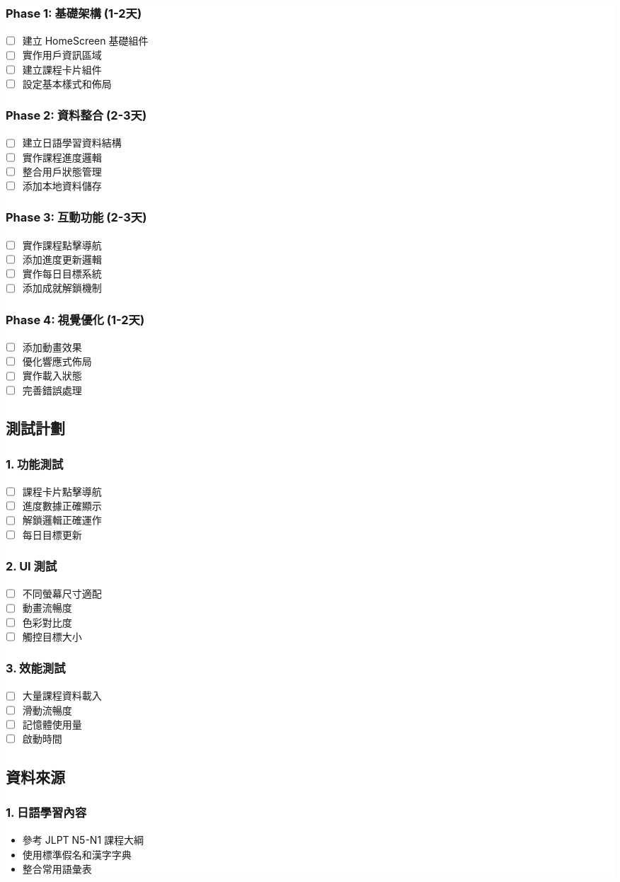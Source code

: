 ### Phase 1: 基礎架構 (1-2天)
- [ ] 建立 HomeScreen 基礎組件
- [ ] 實作用戶資訊區域
- [ ] 建立課程卡片組件
- [ ] 設定基本樣式和佈局

### Phase 2: 資料整合 (2-3天)
- [ ] 建立日語學習資料結構
- [ ] 實作課程進度邏輯
- [ ] 整合用戶狀態管理
- [ ] 添加本地資料儲存

### Phase 3: 互動功能 (2-3天)
- [ ] 實作課程點擊導航
- [ ] 添加進度更新邏輯
- [ ] 實作每日目標系統
- [ ] 添加成就解鎖機制

### Phase 4: 視覺優化 (1-2天)
- [ ] 添加動畫效果
- [ ] 優化響應式佈局
- [ ] 實作載入狀態
- [ ] 完善錯誤處理

## 測試計劃

### 1. 功能測試
- [ ] 課程卡片點擊導航
- [ ] 進度數據正確顯示
- [ ] 解鎖邏輯正確運作
- [ ] 每日目標更新

### 2. UI 測試
- [ ] 不同螢幕尺寸適配
- [ ] 動畫流暢度
- [ ] 色彩對比度
- [ ] 觸控目標大小

### 3. 效能測試
- [ ] 大量課程資料載入
- [ ] 滑動流暢度
- [ ] 記憶體使用量
- [ ] 啟動時間

## 資料來源

### 1. 日語學習內容
- 參考 JLPT N5-N1 課程大綱
- 使用標準假名和漢字字典
- 整合常用語彙表
